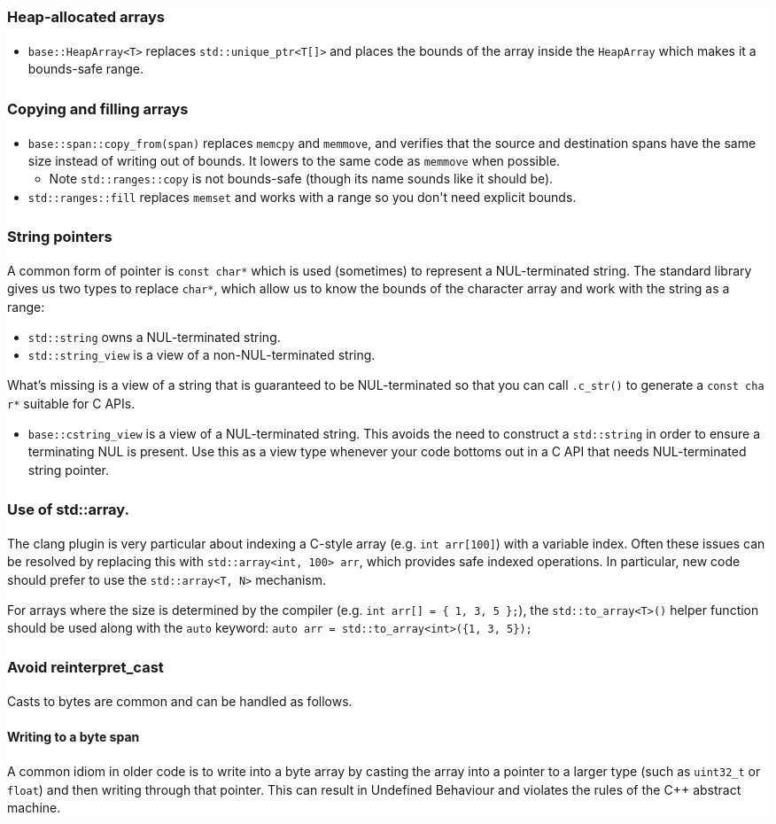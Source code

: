 ### Heap-allocated arrays
- `base::HeapArray<T>` replaces `std::unique_ptr<T[]>` and places the bounds of
the array inside the `HeapArray` which makes it a bounds-safe range.

### Copying and filling arrays
- `base::span::copy_from(span)` replaces `memcpy` and `memmove`, and verifies
that the source and destination spans have the same size instead of writing
out of bounds. It lowers to the same code as `memmove` when possible.
  - Note `std::ranges::copy` is not bounds-safe (though its name sounds like
    it should be).
- `std::ranges::fill` replaces `memset` and works with a range so you don't
  need explicit bounds.

### String pointers

A common form of pointer is `const char*` which is used (sometimes) to represent
a NUL-terminated string. The standard library gives us two types to replace
`char*`, which allow us to know the bounds of the character array and work with
the string as a range:

- `std::string` owns a NUL-terminated string.
- `std::string_view` is a view of a non-NUL-terminated string.

What’s missing is a view of a string that is guaranteed to be NUL-terminated so
that you can call `.c_str()` to generate a `const char*` suitable for C APIs.

- `base::cstring_view` is a view of a NUL-terminated string. This avoids the
  need to construct a `std::string` in order to ensure a terminating NUL is
  present. Use this as a view type whenever your code bottoms out in a C API
  that needs NUL-terminated string pointer.

### Use of std::array<T>.

The clang plugin is very particular about indexing a C-style array (e.g.
`int arr[100]`) with a variable index. Often these issues can be resolved
by replacing this with `std::array<int, 100> arr`, which provides safe
indexed operations. In particular, new code should prefer to use the
`std::array<T, N>` mechanism.

For arrays where the size is determined by the compiler (e.g.
`int arr[] = { 1, 3, 5 };`), the `std::to_array<T>()` helper function
should be used along with the `auto` keyword:
`auto arr = std::to_array<int>({1, 3, 5});`

### Avoid reinterpret_cast

Casts to bytes are common and can be handled as follows.

#### Writing to a byte span

A common idiom in older code is to write into a byte array by casting
the array into a pointer to a larger type (such as `uint32_t` or `float`)
and then writing through that pointer. This can result in Undefined Behaviour
and violates the rules of the C++ abstract machine.
